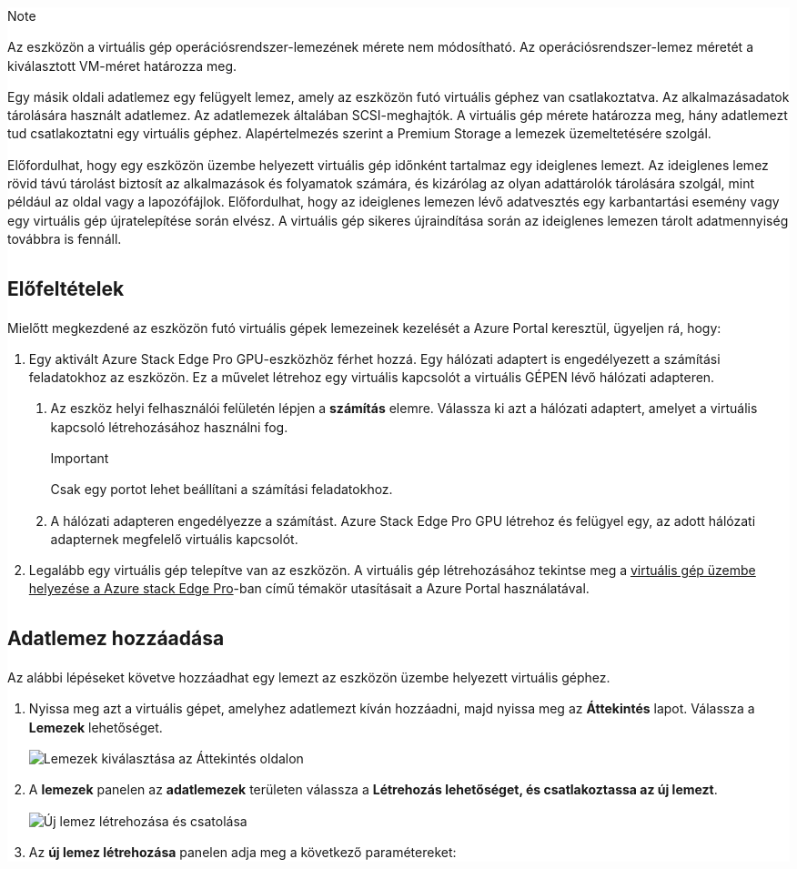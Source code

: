 > [!NOTE]
> Az eszközön a virtuális gép operációsrendszer-lemezének mérete nem módosítható. Az operációsrendszer-lemez méretét a kiválasztott VM-méret határozza meg. 


Egy másik oldali adatlemez egy felügyelt lemez, amely az eszközön futó virtuális géphez van csatlakoztatva. Az alkalmazásadatok tárolására használt adatlemez. Az adatlemezek általában SCSI-meghajtók. A virtuális gép mérete határozza meg, hány adatlemezt tud csatlakoztatni egy virtuális géphez. Alapértelmezés szerint a Premium Storage a lemezek üzemeltetésére szolgál.

Előfordulhat, hogy egy eszközön üzembe helyezett virtuális gép időnként tartalmaz egy ideiglenes lemezt. Az ideiglenes lemez rövid távú tárolást biztosít az alkalmazások és folyamatok számára, és kizárólag az olyan adattárolók tárolására szolgál, mint például az oldal vagy a lapozófájlok. Előfordulhat, hogy az ideiglenes lemezen lévő adatvesztés egy karbantartási esemény vagy egy virtuális gép újratelepítése során elvész. A virtuális gép sikeres újraindítása során az ideiglenes lemezen tárolt adatmennyiség továbbra is fennáll. 


## <a name="prerequisites"></a>Előfeltételek

Mielőtt megkezdené az eszközön futó virtuális gépek lemezeinek kezelését a Azure Portal keresztül, ügyeljen rá, hogy:


1. Egy aktivált Azure Stack Edge Pro GPU-eszközhöz férhet hozzá. Egy hálózati adaptert is engedélyezett a számítási feladatokhoz az eszközön. Ez a művelet létrehoz egy virtuális kapcsolót a virtuális GÉPEN lévő hálózati adapteren. 
    1. Az eszköz helyi felhasználói felületén lépjen a **számítás** elemre. Válassza ki azt a hálózati adaptert, amelyet a virtuális kapcsoló létrehozásához használni fog.

        > [!IMPORTANT] 
        > Csak egy portot lehet beállítani a számítási feladatokhoz.

    1. A hálózati adapteren engedélyezze a számítást. Azure Stack Edge Pro GPU létrehoz és felügyel egy, az adott hálózati adapternek megfelelő virtuális kapcsolót.

1. Legalább egy virtuális gép telepítve van az eszközön. A virtuális gép létrehozásához tekintse meg a [virtuális gép üzembe helyezése a Azure stack Edge Pro](azure-stack-edge-gpu-deploy-virtual-machine-portal.md)-ban című témakör utasításait a Azure Portal használatával.



## <a name="add-a-data-disk"></a>Adatlemez hozzáadása

Az alábbi lépéseket követve hozzáadhat egy lemezt az eszközön üzembe helyezett virtuális géphez. 

1. Nyissa meg azt a virtuális gépet, amelyhez adatlemezt kíván hozzáadni, majd nyissa meg az **Áttekintés** lapot. Válassza a **Lemezek** lehetőséget.
    
    ![Lemezek kiválasztása az Áttekintés oldalon](./media/azure-stack-edge-gpu-manage-virtual-machine-disks-portal/add-data-disk-1.png)

1. A **lemezek** panelen az **adatlemezek** területen válassza a **Létrehozás lehetőséget, és csatlakoztassa az új lemezt**.

    ![Új lemez létrehozása és csatolása](./media/azure-stack-edge-gpu-manage-virtual-machine-disks-portal/add-data-disk-2.png)

1. Az **új lemez létrehozása** panelen adja meg a következő paramétereket:
